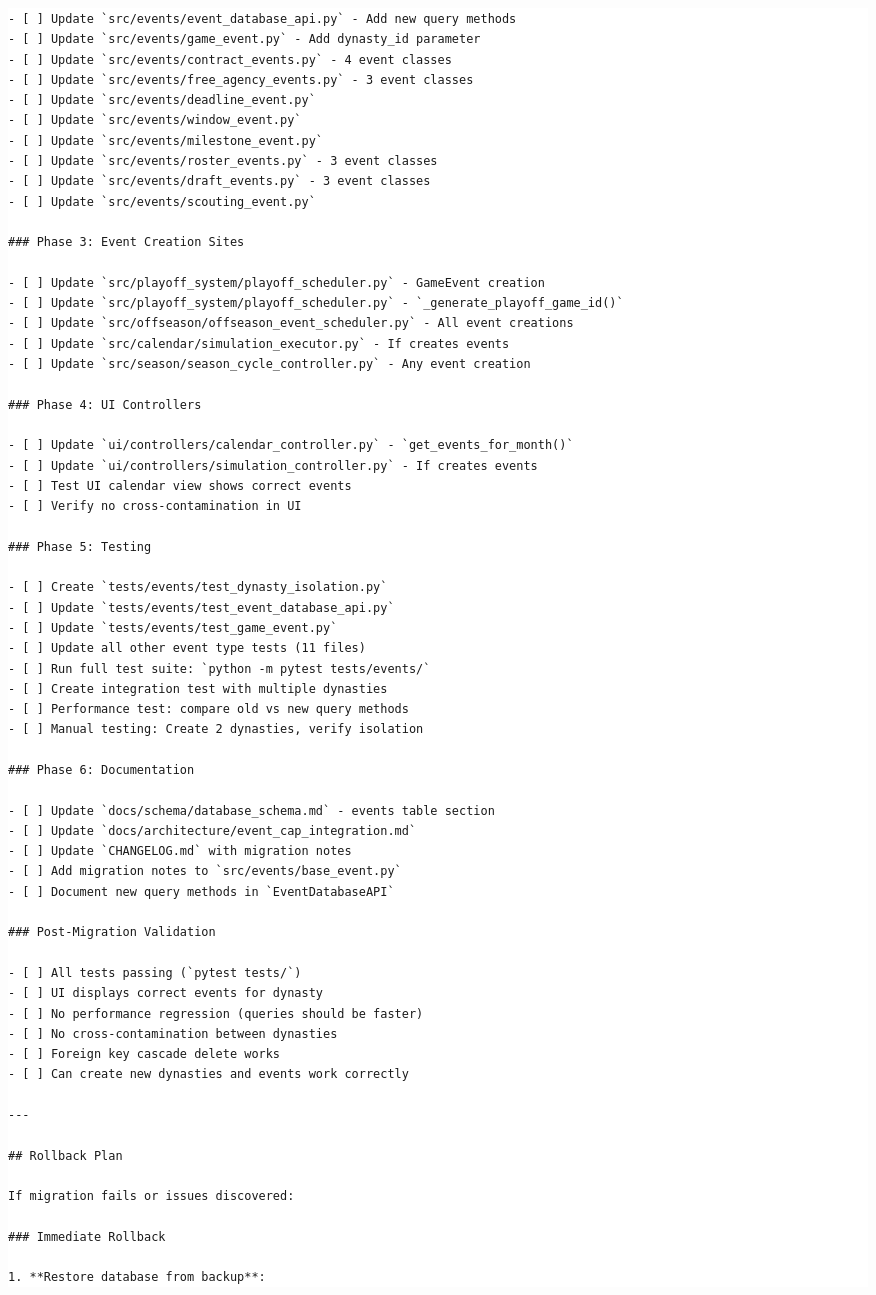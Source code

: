 ```
- [ ] Update `src/events/event_database_api.py` - Add new query methods
- [ ] Update `src/events/game_event.py` - Add dynasty_id parameter
- [ ] Update `src/events/contract_events.py` - 4 event classes
- [ ] Update `src/events/free_agency_events.py` - 3 event classes
- [ ] Update `src/events/deadline_event.py`
- [ ] Update `src/events/window_event.py`
- [ ] Update `src/events/milestone_event.py`
- [ ] Update `src/events/roster_events.py` - 3 event classes
- [ ] Update `src/events/draft_events.py` - 3 event classes
- [ ] Update `src/events/scouting_event.py`

### Phase 3: Event Creation Sites

- [ ] Update `src/playoff_system/playoff_scheduler.py` - GameEvent creation
- [ ] Update `src/playoff_system/playoff_scheduler.py` - `_generate_playoff_game_id()`
- [ ] Update `src/offseason/offseason_event_scheduler.py` - All event creations
- [ ] Update `src/calendar/simulation_executor.py` - If creates events
- [ ] Update `src/season/season_cycle_controller.py` - Any event creation

### Phase 4: UI Controllers

- [ ] Update `ui/controllers/calendar_controller.py` - `get_events_for_month()`
- [ ] Update `ui/controllers/simulation_controller.py` - If creates events
- [ ] Test UI calendar view shows correct events
- [ ] Verify no cross-contamination in UI

### Phase 5: Testing

- [ ] Create `tests/events/test_dynasty_isolation.py`
- [ ] Update `tests/events/test_event_database_api.py`
- [ ] Update `tests/events/test_game_event.py`
- [ ] Update all other event type tests (11 files)
- [ ] Run full test suite: `python -m pytest tests/events/`
- [ ] Create integration test with multiple dynasties
- [ ] Performance test: compare old vs new query methods
- [ ] Manual testing: Create 2 dynasties, verify isolation

### Phase 6: Documentation

- [ ] Update `docs/schema/database_schema.md` - events table section
- [ ] Update `docs/architecture/event_cap_integration.md`
- [ ] Update `CHANGELOG.md` with migration notes
- [ ] Add migration notes to `src/events/base_event.py`
- [ ] Document new query methods in `EventDatabaseAPI`

### Post-Migration Validation

- [ ] All tests passing (`pytest tests/`)
- [ ] UI displays correct events for dynasty
- [ ] No performance regression (queries should be faster)
- [ ] No cross-contamination between dynasties
- [ ] Foreign key cascade delete works
- [ ] Can create new dynasties and events work correctly

---

## Rollback Plan

If migration fails or issues discovered:

### Immediate Rollback

1. **Restore database from backup**:
```